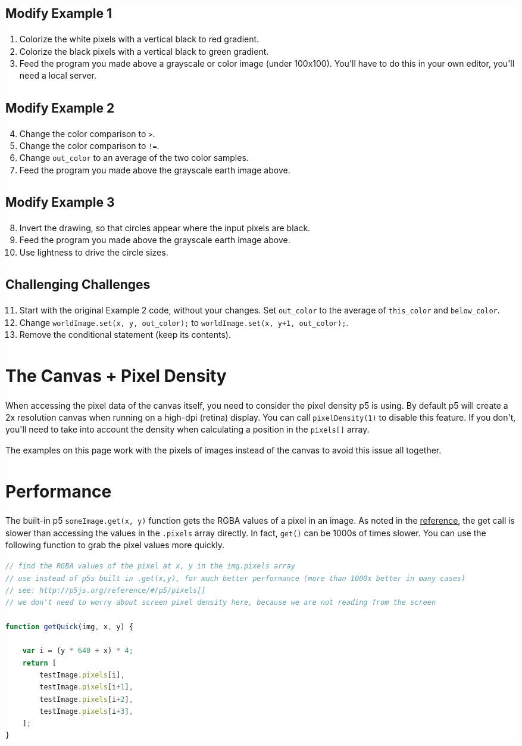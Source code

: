 ## Modify Example 1
1. Colorize the white pixels with a vertical black to red gradient.
2. Colorize the black pixels with a vertical black to green gradient.
3. Feed the program you made above a grayscale or color image (under 100x100). You'll have to do this in your own editor, you'll need a local server.

## Modify Example 2
4. Change the color comparison to `>`.
5. Change the color comparison to `!=`.
6. Change `out_color` to an average of the two color samples.
7. Feed the program you made above the grayscale earth image above.

## Modify Example 3
8. Invert the drawing, so that circles appear where the input pixels are black.
9. Feed the program you made above the grayscale earth image above.
10. Use lightness to drive the circle sizes.

## Challenging Challenges
11. Start with the original Example 2 code, without your changes. Set `out_color` to the average of `this_color` and `below_color`.
12. Change `worldImage.set(x, y, out_color);` to `worldImage.set(x, y+1, out_color);`.
13. Remove the conditional statement (keep its contents).

# The Canvas + Pixel Density
When accessing the pixel data of the canvas itself, you need to consider the pixel density p5 is using. By default p5 will create a 2x resolution canvas when running on a high-dpi (retina) display. You can call `pixelDensity(1)` to disable this feature. If you don't, you'll need to take into account the density when calculating a position in the `pixels[]` array.

The examples on this page work with the pixels of images instead of the canvas to avoid this issue all together.

# Performance

The built-in p5 `someImage.get(x, y)` function gets the RGBA values of a pixel in an image. As noted in the [reference](https://p5js.org/reference/#/p5/get), the get call is slower than accessing the values in the `.pixels` array directly. In fact, `get()` can be 1000s of times slower. You can use the following function to grab the pixel values more quickly.

```javascript
// find the RGBA values of the pixel at x, y in the img.pixels array
// use instead of p5s built in .get(x,y), for much better performance (more than 1000x better in many cases)
// see: http://p5js.org/reference/#/p5/pixels[]
// we don't need to worry about screen pixel density here, because we are not reading from the screen

function getQuick(img, x, y) {

	var i = (y * 640 + x) * 4;
	return [
		testImage.pixels[i],
		testImage.pixels[i+1],
		testImage.pixels[i+2],
		testImage.pixels[i+3],
	];
}
```
